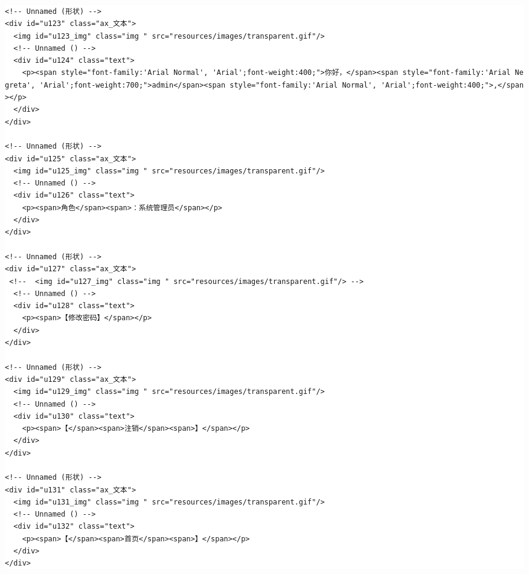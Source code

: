     <!-- Unnamed (形状) -->
    <div id="u123" class="ax_文本">
      <img id="u123_img" class="img " src="resources/images/transparent.gif"/>
      <!-- Unnamed () -->
      <div id="u124" class="text">
        <p><span style="font-family:'Arial Normal', 'Arial';font-weight:400;">你好，</span><span style="font-family:'Arial Negreta', 'Arial';font-weight:700;">admin</span><span style="font-family:'Arial Normal', 'Arial';font-weight:400;">,</span></p>
      </div>
    </div>

    <!-- Unnamed (形状) -->
    <div id="u125" class="ax_文本">
      <img id="u125_img" class="img " src="resources/images/transparent.gif"/>
      <!-- Unnamed () -->
      <div id="u126" class="text">
        <p><span>角色</span><span>：系统管理员</span></p>
      </div>
    </div>

    <!-- Unnamed (形状) -->
    <div id="u127" class="ax_文本">
     <!--  <img id="u127_img" class="img " src="resources/images/transparent.gif"/> -->
      <!-- Unnamed () -->
      <div id="u128" class="text">
        <p><span>【修改密码】</span></p>
      </div>
    </div>

    <!-- Unnamed (形状) -->
    <div id="u129" class="ax_文本">
      <img id="u129_img" class="img " src="resources/images/transparent.gif"/>
      <!-- Unnamed () -->
      <div id="u130" class="text">
        <p><span>【</span><span>注销</span><span>】</span></p>
      </div>
    </div>

    <!-- Unnamed (形状) -->
    <div id="u131" class="ax_文本">
      <img id="u131_img" class="img " src="resources/images/transparent.gif"/>
      <!-- Unnamed () -->
      <div id="u132" class="text">
        <p><span>【</span><span>首页</span><span>】</span></p>
      </div>
    </div>
